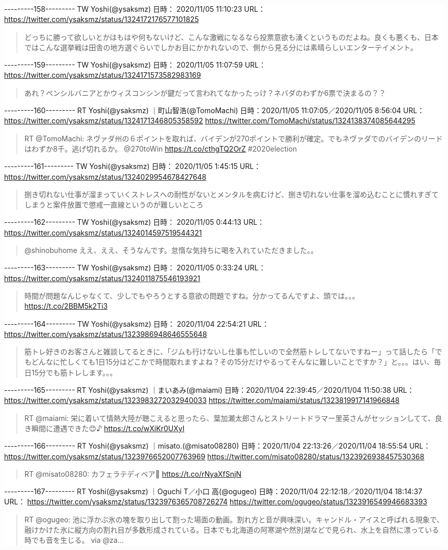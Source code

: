 ---------158---------
TW Yoshi(@ysaksmz) 日時： 2020/11/05 11:10:23 URL： https://twitter.com/ysaksmz/status/1324172176577101825
> どっちに勝って欲しいとかはもはや何もないけど、こんな激戦になるなら投票意欲も湧くというものだよね。良くも悪くも、日本ではこんな選挙戦は田舎の地方選ぐらいでしかお目にかかれないので、側から見る分には素晴らしいエンターテイメント。

---------159---------
TW Yoshi(@ysaksmz) 日時： 2020/11/05 11:07:59 URL： https://twitter.com/ysaksmz/status/1324171573582983169
> あれ？ペンシルバニアとかウィスコンシンが鍵だって言われてなかったっけ？ネバダのわずか6票で決まるの？？

---------160---------
RT Yoshi(@ysaksmz) ｜町山智浩(@TomoMachi) 日時：2020/11/05 11:07:05／2020/11/05 8:56:04 URL： https://twitter.com/ysaksmz/status/1324171346805358592 https://twitter.com/TomoMachi/status/1324138374085644295
> RT @TomoMachi: ネヴァダ州の６ポイントを取れば、バイデンが270ポイントで勝利が確定。でもネヴァダでのバイデンのリードはわずか8千。逃げ切れるか。 @270toWin https://t.co/cthgTQ2OrZ #2020election

---------161---------
TW Yoshi(@ysaksmz) 日時： 2020/11/05 1:45:15 URL： https://twitter.com/ysaksmz/status/1324029954678427648
> 捌き切れない仕事が溜まっていくストレスへの耐性がないとメンタルを病むけど、捌き切れない仕事を溜め込むことに慣れすぎてしまうと案件放置で懲戒一直線というのが難しいところ

---------162---------
TW Yoshi(@ysaksmz) 日時： 2020/11/05 0:44:13 URL： https://twitter.com/ysaksmz/status/1324014597519544321
> @shinobuhome ええ、ええ、そうなんです。怠惰な気持ちに喝を入れていただきました。。

---------163---------
TW Yoshi(@ysaksmz) 日時： 2020/11/05 0:33:24 URL： https://twitter.com/ysaksmz/status/1324011875546193921
> 時間が問題なんじゃなくて、少しでもやろうとする意欲の問題ですね。分かってるんですよ、頭では。。。 https://t.co/2BBM5k2Ti3

---------164---------
TW Yoshi(@ysaksmz) 日時： 2020/11/04 22:54:21 URL： https://twitter.com/ysaksmz/status/1323986948646555648
> 筋トレ好きのお客さんと雑談してるときに、「ジムも行けないし仕事も忙しいので全然筋トレしてないですねー」って話したら「でもどんなに忙しくても1日15分はどこかで時間取れますよね？その15分だけやるってそんなに難しいことですか？」と。。。はい、毎日15分でも筋トレします。。。

---------165---------
RT Yoshi(@ysaksmz) ｜まいあみ(@maiami) 日時：2020/11/04 22:39:45／2020/11/04 11:50:38 URL： https://twitter.com/ysaksmz/status/1323983272032940033 https://twitter.com/maiami/status/1323819917141966848
> RT @maiami: 栄に着いて情熱大陸が聴こえると思ったら、葉加瀬太郎さんとストリートドラマー里英さんがセッションしてて、良き瞬間に遭遇できた😊♪ https://t.co/wXiKr0UXyI

---------166---------
RT Yoshi(@ysaksmz) ｜misato.(@misato08280) 日時：2020/11/04 22:13:26／2020/11/04 18:55:54 URL： https://twitter.com/ysaksmz/status/1323976652007763969 https://twitter.com/misato08280/status/1323926938457530368
> RT @misato08280: カフェラテディベア🧸 https://t.co/rNyaXfSnjN

---------167---------
RT Yoshi(@ysaksmz) ｜Oguchi T／小口 高(@ogugeo) 日時：2020/11/04 22:12:18／2020/11/04 18:14:37 URL： https://twitter.com/ysaksmz/status/1323976365708726274 https://twitter.com/ogugeo/status/1323916549946683393
> RT @ogugeo: 池に浮かぶ氷の塊を取り出して割った場面の動画。割れ方と音が興味深い。キャンドル・アイスと呼ばれる現象で、融けかけた氷に縦方向の割れ目が多数形成されている。日本でも北海道の阿寒湖や然別湖などで見られ、水上を自然に漂っている時でも音を生じる。 via @za…
